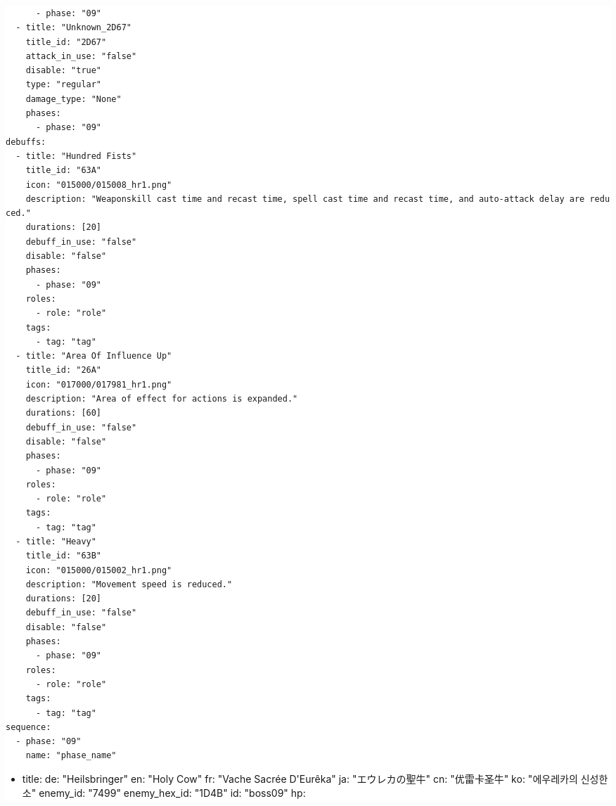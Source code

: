           - phase: "09"
      - title: "Unknown_2D67"
        title_id: "2D67"
        attack_in_use: "false"
        disable: "true"
        type: "regular"
        damage_type: "None"
        phases:
          - phase: "09"
    debuffs:
      - title: "Hundred Fists"
        title_id: "63A"
        icon: "015000/015008_hr1.png"
        description: "Weaponskill cast time and recast time, spell cast time and recast time, and auto-attack delay are reduced."
        durations: [20]
        debuff_in_use: "false"
        disable: "false"
        phases:
          - phase: "09"
        roles:
          - role: "role"
        tags:
          - tag: "tag"
      - title: "Area Of Influence Up"
        title_id: "26A"
        icon: "017000/017981_hr1.png"
        description: "Area of effect for actions is expanded."
        durations: [60]
        debuff_in_use: "false"
        disable: "false"
        phases:
          - phase: "09"
        roles:
          - role: "role"
        tags:
          - tag: "tag"
      - title: "Heavy"
        title_id: "63B"
        icon: "015000/015002_hr1.png"
        description: "Movement speed is reduced."
        durations: [20]
        debuff_in_use: "false"
        disable: "false"
        phases:
          - phase: "09"
        roles:
          - role: "role"
        tags:
          - tag: "tag"
    sequence:
      - phase: "09"
        name: "phase_name"
  - title:
      de: "Heilsbringer"
      en: "Holy Cow"
      fr: "Vache Sacrée D'Eurêka"
      ja: "エウレカの聖牛"
      cn: "优雷卡圣牛"
      ko: "에우레카의 신성한 소"
    enemy_id: "7499"
    enemy_hex_id: "1D4B"
    id: "boss09"
    hp: